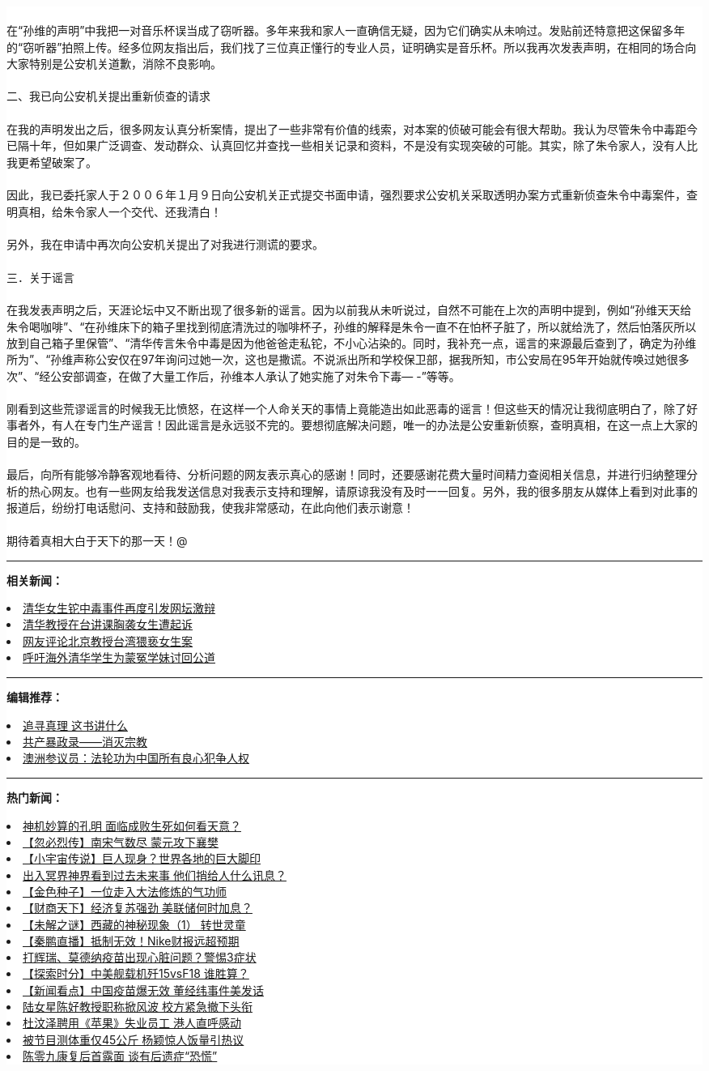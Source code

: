 <br />在“孙维的声明”中我把一对音乐杯误当成了窃听器。多年来我和家人一直确信无疑，因为它们确实从未响过。发贴前还特意把这保留多年的“窃听器”拍照上传。经多位网友指出后，我们找了三位真正懂行的专业人员，证明确实是音乐杯。所以我再次发表声明，在相同的场合向大家特别是公安机关道歉，消除不良影响。 <br />　　 <br />二、我已向公安机关提出重新侦查的请求 <br />　　 <br />在我的声明发出之后，很多网友认真分析案情，提出了一些非常有价值的线索，对本案的侦破可能会有很大帮助。我认为尽管朱令中毒距今已隔十年，但如果广泛调查、发动群众、认真回忆并查找一些相关记录和资料，不是没有实现突破的可能。其实，除了朱令家人，没有人比我更希望破案了。 <br />　　 <br />因此，我已委托家人于２００６年１月９日向公安机关正式提交书面申请，强烈要求公安机关采取透明办案方式重新侦查朱令中毒案件，查明真相，给朱令家人一个交代、还我清白！ <br />　　 <br />另外，我在申请中再次向公安机关提出了对我进行测谎的要求。 <br />　　 <br />三．关于谣言 <br />　　 <br />在我发表声明之后，天涯论坛中又不断出现了很多新的谣言。因为以前我从未听说过，自然不可能在上次的声明中提到，例如“孙维天天给朱令喝咖啡”、“在孙维床下的箱子里找到彻底清洗过的咖啡杯子，孙维的解释是朱令一直不在怕杯子脏了，所以就给洗了，然后怕落灰所以放到自己箱子里保管”、“清华传言朱令中毒是因为他爸爸走私铊，不小心沾染的。同时，我补充一点，谣言的来源最后查到了，确定为孙维所为”、“孙维声称公安仅在97年询问过她一次，这也是撒谎。不说派出所和学校保卫部，据我所知，市公安局在95年开始就传唤过她很多次”、“经公安部调查，在做了大量工作后，孙维本人承认了她实施了对朱令下毒&#8212; -”等等。 <br />　　 <br />刚看到这些荒谬谣言的时候我无比愤怒，在这样一个人命关天的事情上竟能造出如此恶毒的谣言！但这些天的情况让我彻底明白了，除了好事者外，有人在专门生产谣言！因此谣言是永远驳不完的。要想彻底解决问题，唯一的办法是公安重新侦察，查明真相，在这一点上大家的目的是一致的。 <br />　　 <br />最后，向所有能够冷静客观地看待、分析问题的网友表示真心的感谢！同时，还要感谢花费大量时间精力查阅相关信息，并进行归纳整理分析的热心网友。也有一些网友给我发送信息对我表示支持和理解，请原谅我没有及时一一回复。另外，我的很多朋友从媒体上看到对此事的报道后，纷纷打电话慰问、支持和鼓励我，使我非常感动，在此向他们表示谢意！ <br />　　 <br />期待着真相大白于天下的那一天！@</p> 	
<hr>


<strong>相关新闻：</strong>
<li><a href="https://github.com/acvvvw3786/djy/blob/master/gb/6/1/7/n1181013.md#1">清华女生铊中毒事件再度引发网坛激辩</a></li>
<li><a href="https://github.com/acvvvw3786/djy/blob/master/gb/6/1/7/n1181302.md#1">清华教授在台讲课胸袭女生遭起诉</a></li>
<li><a href="https://github.com/acvvvw3786/djy/blob/master/gb/6/1/12/n1187878.md#1">网友评论北京教授台湾猥亵女生案</a></li>
<li><a href="https://github.com/acvvvw3786/djy/blob/master/gb/6/1/13/n1187924.md#1">呼吁海外清华学生为蒙冤学妹讨回公道</a></li>
<hr>


<strong>编辑推荐：</strong>
<li><a href="https://github.com/acvvvw3786/djy/blob/master/gb/19/1/5/n10955468.md?dfh#1" target="_blank">追寻真理 这书讲什么</a></li><li><a href="https://github.com/tsiac2612/djy/blob/master/gb/18/2/18/n10153765.md#1" target="_blank">共产暴政录——消灭宗教</a></li><li><a href="https://github.com/tsiac2612/djy/blob/master/gb/20/1/17/n11801155.md#1" target="_blank">澳洲参议员：法轮功为中国所有良心犯争人权</a></li>
<hr>

<strong>热门新闻：</strong>
<li><a href="https://github.com/acvvvw3786/djy/blob/master/gb/21/6/18/n13031032.md#1">神机妙算的孔明 面临成败生死如何看天意？</a></li>
<li><a href="https://github.com/acvvvw3786/djy/blob/master/gb/21/6/13/n13019873.md#1">【忽必烈传】南宋气数尽 蒙元攻下襄樊</a></li>
<li><a href="https://github.com/acvvvw3786/djy/blob/master/gb/21/6/14/n13021756.md#1">【小宇宙传说】巨人现身？世界各地的巨大脚印</a></li>
<li><a href="https://github.com/acvvvw3786/djy/blob/master/gb/21/6/16/n13026383.md#1">出入冥界神界看到过去未来事  他们捎给人什么讯息？</a></li>
<li><a href="https://github.com/acvvvw3786/djy/blob/master/gb/21/5/14/n12948096.md#1">【金色种子】一位走入大法修炼的气功师</a></li>
<li><a href="https://github.com/acvvvw3786/djy/blob/master/gb/21/6/25/n13047893.md#1">【财商天下】经济复苏强劲 美联储何时加息？</a></li>
<li><a href="https://github.com/acvvvw3786/djy/blob/master/gb/21/6/24/n13045083.md#1">【未解之谜】西藏的神秘现象（1） 转世灵童</a></li>
<li><a href="https://github.com/acvvvw3786/djy/blob/master/gb/21/6/25/n13048344.md#1">【秦鹏直播】抵制无效！Nike财报远超预期</a></li>
<li><a href="https://github.com/acvvvw3786/djy/blob/master/gb/21/6/17/n13029449.md#1">打辉瑞、莫德纳疫苗出现心脏问题？警惕3症状</a></li>
<li><a href="https://github.com/acvvvw3786/djy/blob/master/gb/21/6/23/n13042993.md#1">【探索时分】中美舰载机歼15vsF18 谁胜算？</a></li>
<li><a href="https://github.com/acvvvw3786/djy/blob/master/gb/21/6/23/n13043091.md#1">【新闻看点】中国疫苗爆无效 董经纬事件美发话</a></li>
<li><a href="https://github.com/acvvvw3786/djy/blob/master/gb/21/6/22/n13040404.md#1">陆女星陈好教授职称掀风波 校方紧急撤下头衔</a></li>
<li><a href="https://github.com/acvvvw3786/djy/blob/master/gb/21/6/24/n13045511.md#1">杜汶泽聘用《苹果》失业员工 港人直呼感动</a></li>
<li><a href="https://github.com/acvvvw3786/djy/blob/master/gb/21/6/23/n13042921.md#1">被节目测体重仅45公斤 杨颖惊人饭量引热议</a></li>
<li><a href="https://github.com/acvvvw3786/djy/blob/master/gb/21/6/23/n13041118.md#1">陈零九康复后首露面 谈有后遗症“恐慌”</a></li>